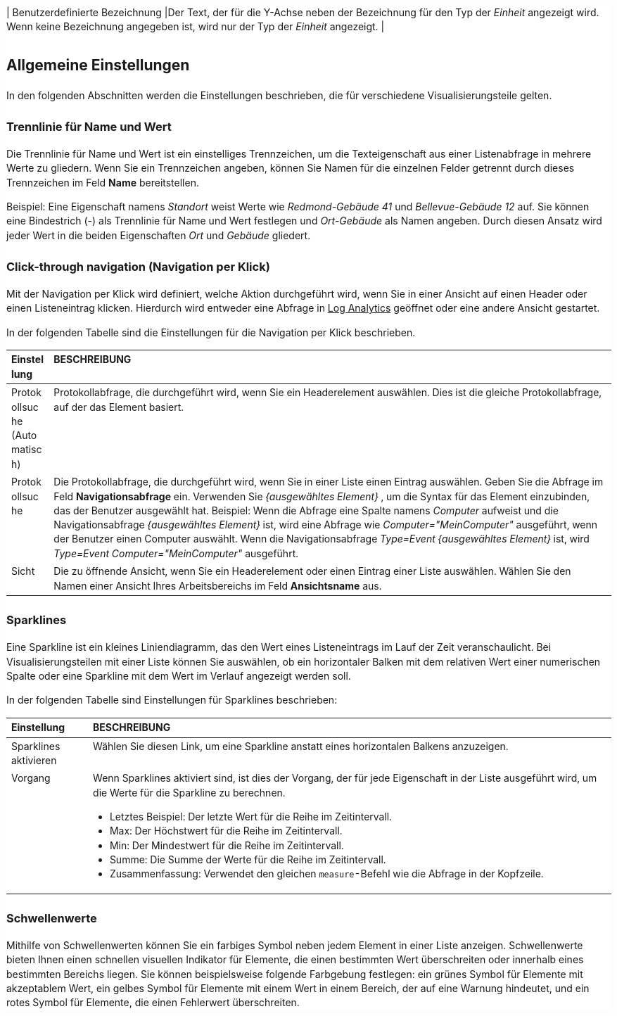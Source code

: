 | Benutzerdefinierte Bezeichnung |Der Text, der für die Y-Achse neben der Bezeichnung für den Typ der *Einheit* angezeigt wird. Wenn keine Bezeichnung angegeben ist, wird nur der Typ der *Einheit* angezeigt. |

## <a name="common-settings"></a>Allgemeine Einstellungen
In den folgenden Abschnitten werden die Einstellungen beschrieben, die für verschiedene Visualisierungsteile gelten.

### <a name="name-value-separator"></a>Trennlinie für Name und Wert
Die Trennlinie für Name und Wert ist ein einstelliges Trennzeichen, um die Texteigenschaft aus einer Listenabfrage in mehrere Werte zu gliedern. Wenn Sie ein Trennzeichen angeben, können Sie Namen für die einzelnen Felder getrennt durch dieses Trennzeichen im Feld **Name** bereitstellen.

Beispiel: Eine Eigenschaft namens *Standort* weist Werte wie *Redmond-Gebäude 41* und *Bellevue-Gebäude 12* auf. Sie können eine Bindestrich (-) als Trennlinie für Name und Wert festlegen und *Ort-Gebäude* als Namen angeben. Durch diesen Ansatz wird jeder Wert in die beiden Eigenschaften *Ort* und *Gebäude* gliedert.

### <a name="click-through-navigation"></a>Click-through navigation (Navigation per Klick)
Mit der Navigation per Klick wird definiert, welche Aktion durchgeführt wird, wenn Sie in einer Ansicht auf einen Header oder einen Listeneintrag klicken.  Hierdurch wird entweder eine Abfrage in [Log Analytics](../../azure-monitor/log-query/portals.md) geöffnet oder eine andere Ansicht gestartet.

In der folgenden Tabelle sind die Einstellungen für die Navigation per Klick beschrieben.

| Einstellung           | BESCHREIBUNG |
|:--|:--|
| Protokollsuche (Automatisch) | Protokollabfrage, die durchgeführt wird, wenn Sie ein Headerelement auswählen.  Dies ist die gleiche Protokollabfrage, auf der das Element basiert.
| Protokollsuche        | Die Protokollabfrage, die durchgeführt wird, wenn Sie in einer Liste einen Eintrag auswählen.  Geben Sie die Abfrage im Feld **Navigationsabfrage** ein.   Verwenden Sie *{ausgewähltes Element}* , um die Syntax für das Element einzubinden, das der Benutzer ausgewählt hat.  Beispiel: Wenn die Abfrage eine Spalte namens *Computer* aufweist und die Navigationsabfrage *{ausgewähltes Element}* ist, wird eine Abfrage wie *Computer="MeinComputer"* ausgeführt, wenn der Benutzer einen Computer auswählt. Wenn die Navigationsabfrage *Type=Event {ausgewähltes Element}* ist, wird *Type=Event Computer="MeinComputer"* ausgeführt. |
| Sicht              | Die zu öffnende Ansicht, wenn Sie ein Headerelement oder einen Eintrag einer Liste auswählen.  Wählen Sie den Namen einer Ansicht Ihres Arbeitsbereichs im Feld **Ansichtsname** aus. |



### <a name="sparklines"></a>Sparklines
Eine Sparkline ist ein kleines Liniendiagramm, das den Wert eines Listeneintrags im Lauf der Zeit veranschaulicht. Bei Visualisierungsteilen mit einer Liste können Sie auswählen, ob ein horizontaler Balken mit dem relativen Wert einer numerischen Spalte oder eine Sparkline mit dem Wert im Verlauf angezeigt werden soll.

In der folgenden Tabelle sind Einstellungen für Sparklines beschrieben:

| Einstellung | BESCHREIBUNG |
|:--- |:--- |
| Sparklines aktivieren |Wählen Sie diesen Link, um eine Sparkline anstatt eines horizontalen Balkens anzuzeigen. |
| Vorgang |Wenn Sparklines aktiviert sind, ist dies der Vorgang, der für jede Eigenschaft in der Liste ausgeführt wird, um die Werte für die Sparkline zu berechnen.<ul><li>Letztes Beispiel: Der letzte Wert für die Reihe im Zeitintervall.</li><li>Max: Der Höchstwert für die Reihe im Zeitintervall.</li><li>Min: Der Mindestwert für die Reihe im Zeitintervall.</li><li>Summe: Die Summe der Werte für die Reihe im Zeitintervall.</li><li>Zusammenfassung: Verwendet den gleichen `measure`-Befehl wie die Abfrage in der Kopfzeile.</li></ul> |

### <a name="thresholds"></a>Schwellenwerte
Mithilfe von Schwellenwerten können Sie ein farbiges Symbol neben jedem Element in einer Liste anzeigen. Schwellenwerte bieten Ihnen einen schnellen visuellen Indikator für Elemente, die einen bestimmten Wert überschreiten oder innerhalb eines bestimmten Bereichs liegen. Sie können beispielsweise folgende Farbgebung festlegen: ein grünes Symbol für Elemente mit akzeptablem Wert, ein gelbes Symbol für Elemente mit einem Wert in einem Bereich, der auf eine Warnung hindeutet, und ein rotes Symbol für Elemente, die einen Fehlerwert überschreiten.
